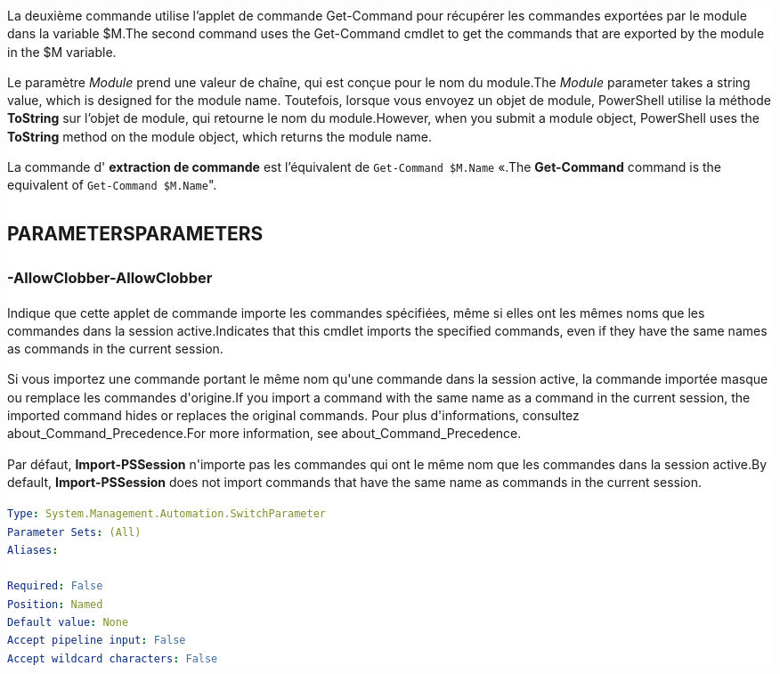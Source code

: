 <span data-ttu-id="6593a-190">La deuxième commande utilise l’applet de commande Get-Command pour récupérer les commandes exportées par le module dans la variable $M.</span><span class="sxs-lookup"><span data-stu-id="6593a-190">The second command uses the Get-Command cmdlet to get the commands that are exported by the module in the $M variable.</span></span>

<span data-ttu-id="6593a-191">Le paramètre *Module* prend une valeur de chaîne, qui est conçue pour le nom du module.</span><span class="sxs-lookup"><span data-stu-id="6593a-191">The *Module* parameter takes a string value, which is designed for the module name.</span></span>
<span data-ttu-id="6593a-192">Toutefois, lorsque vous envoyez un objet de module, PowerShell utilise la méthode **ToString** sur l’objet de module, qui retourne le nom du module.</span><span class="sxs-lookup"><span data-stu-id="6593a-192">However, when you submit a module object, PowerShell uses the **ToString** method on the module object, which returns the module name.</span></span>

<span data-ttu-id="6593a-193">La commande d' **extraction de commande** est l’équivalent de `Get-Command $M.Name` «.</span><span class="sxs-lookup"><span data-stu-id="6593a-193">The **Get-Command** command is the equivalent of `Get-Command $M.Name`".</span></span>

## <span data-ttu-id="6593a-194">PARAMETERS</span><span class="sxs-lookup"><span data-stu-id="6593a-194">PARAMETERS</span></span>

### <span data-ttu-id="6593a-195">-AllowClobber</span><span class="sxs-lookup"><span data-stu-id="6593a-195">-AllowClobber</span></span>

<span data-ttu-id="6593a-196">Indique que cette applet de commande importe les commandes spécifiées, même si elles ont les mêmes noms que les commandes dans la session active.</span><span class="sxs-lookup"><span data-stu-id="6593a-196">Indicates that this cmdlet imports the specified commands, even if they have the same names as commands in the current session.</span></span>

<span data-ttu-id="6593a-197">Si vous importez une commande portant le même nom qu'une commande dans la session active, la commande importée masque ou remplace les commandes d'origine.</span><span class="sxs-lookup"><span data-stu-id="6593a-197">If you import a command with the same name as a command in the current session, the imported command hides or replaces the original commands.</span></span>
<span data-ttu-id="6593a-198">Pour plus d'informations, consultez about_Command_Precedence.</span><span class="sxs-lookup"><span data-stu-id="6593a-198">For more information, see about_Command_Precedence.</span></span>

<span data-ttu-id="6593a-199">Par défaut, **Import-PSSession** n'importe pas les commandes qui ont le même nom que les commandes dans la session active.</span><span class="sxs-lookup"><span data-stu-id="6593a-199">By default, **Import-PSSession** does not import commands that have the same name as commands in the current session.</span></span>

```yaml
Type: System.Management.Automation.SwitchParameter
Parameter Sets: (All)
Aliases:

Required: False
Position: Named
Default value: None
Accept pipeline input: False
Accept wildcard characters: False
```
